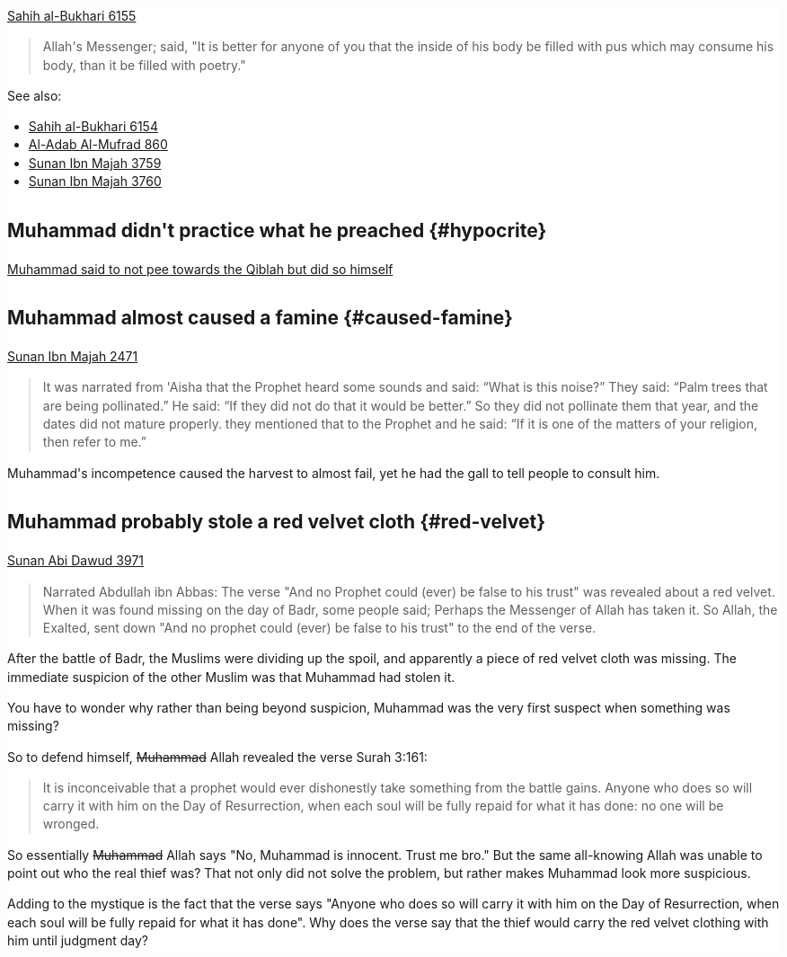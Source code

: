 [Sahih al-Bukhari 6155](https://sunnah.com/bukhari:6155)

> Allah's Messenger; said, "It is better for anyone of you that the inside of his body be filled with pus which may consume his body, than it be filled with poetry."

See also:

- [Sahih al-Bukhari 6154](https://sunnah.com/bukhari:6154)
- [Al-Adab Al-Mufrad 860](https://sunnah.com/adab:860)
- [Sunan Ibn Majah 3759](https://sunnah.com/ibnmajah:3759)
- [Sunan Ibn Majah 3760](https://sunnah.com/ibnmajah:3760)


## Muhammad didn't practice what he preached {#hypocrite}

[Muhammad said to not pee towards the Qiblah but did so himself](#peeing-qiblah)



## Muhammad almost caused a famine {#caused-famine}

[Sunan Ibn Majah 2471](https://sunnah.com/ibnmajah:2471)

> It was narrated from 'Aisha that the Prophet heard some sounds and said: “What is this noise?” They said: “Palm trees that are being pollinated.” He said: “If they did not do that it would be better.” So they did not pollinate them that year, and the dates did not mature properly. they mentioned that to the Prophet and he said: “If it is one of the matters of your religion, then refer to me.”

Muhammad's incompetence caused the harvest to almost fail, yet he had the gall to tell people to consult him.


## Muhammad probably stole a red velvet cloth {#red-velvet}

[Sunan Abi Dawud 3971](https://sunnah.com/abudawud:3971)

> Narrated Abdullah ibn Abbas: The verse "And no Prophet could (ever) be false to his trust" was revealed about a red velvet. When it was found missing on the day of Badr, some people said; Perhaps the Messenger of Allah has taken it. So Allah, the Exalted, sent down "And no prophet could (ever) be false to his trust" to the end of the verse.

After the battle of Badr, the Muslims were dividing up the spoil, and apparently a piece of red velvet cloth was missing. The immediate suspicion of the other Muslim was that Muhammad had stolen it.

You have to wonder why rather than being beyond suspicion, Muhammad was the very first suspect when something was missing?

So to defend himself, ~~Muhammad~~ Allah revealed the verse Surah 3:161:

> It is inconceivable that a prophet would ever dishonestly take something from the battle gains. Anyone who does so will carry it with him on the Day of Resurrection, when each soul will be fully repaid for what it has done: no one will be wronged.

So essentially ~~Muhammad~~ Allah says "No, Muhammad is innocent. Trust me bro." But the same all-knowing Allah was unable to point out who the real thief was? That not only did not solve the problem, but rather makes Muhammad look more suspicious. 

Adding to the mystique is the fact that the verse says "Anyone who does so will carry it with him on the Day of Resurrection, when each soul will be fully repaid for what it has done". Why does the verse say that the thief would carry the red velvet clothing with him until judgment day?
